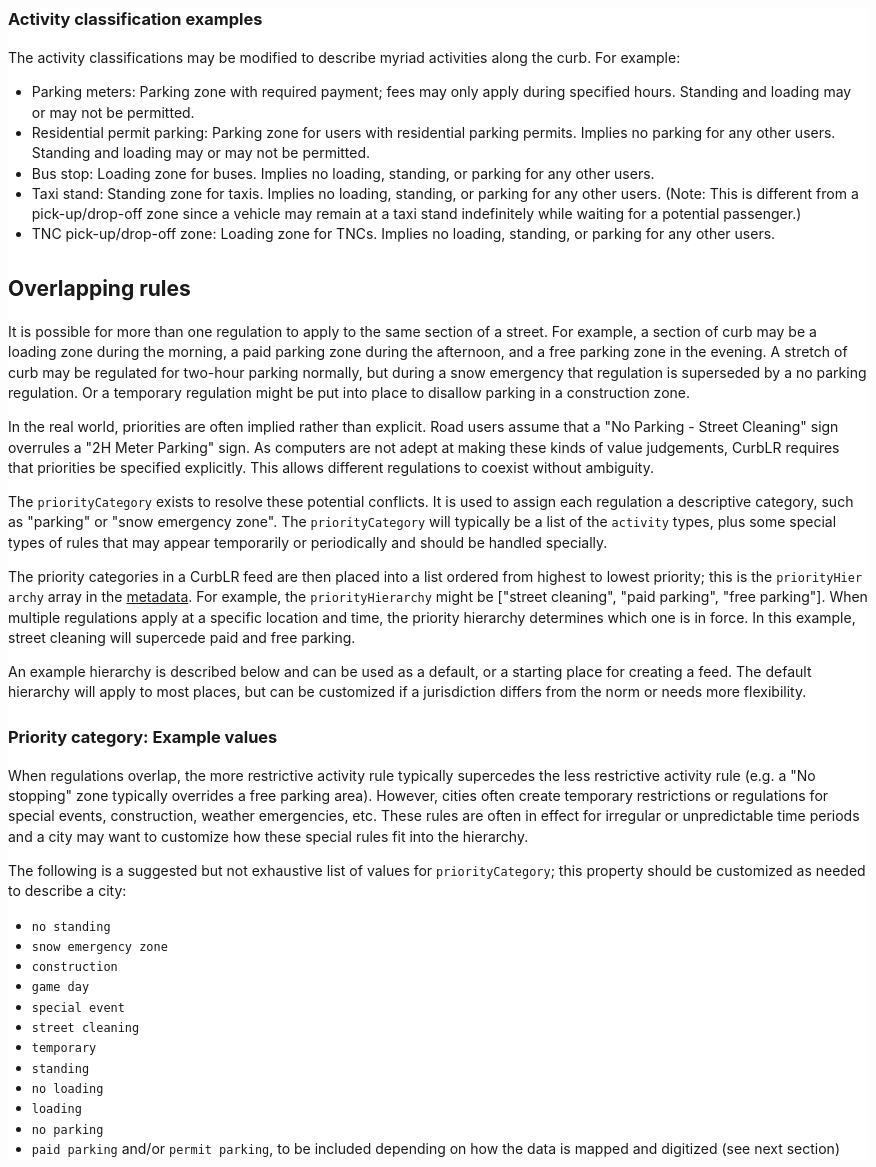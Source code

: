 ### Activity classification examples

The activity classifications may be modified to describe myriad activities along the curb. For example:
* Parking meters: Parking zone with required payment; fees may only apply during specified hours. Standing and loading may or may not be permitted.
* Residential permit parking: Parking zone for users with residential parking permits. Implies no parking for any other users. Standing and loading may or may not be permitted.
* Bus stop: Loading zone for buses. Implies no loading, standing, or parking for any other users.
* Taxi stand: Standing zone for taxis. Implies no loading, standing, or parking for any other users. (Note: This is different from a pick-up/drop-off zone since a vehicle may remain at a taxi stand indefinitely while waiting for a potential passenger.)
* TNC pick-up/drop-off zone: Loading zone for TNCs. Implies no loading, standing, or parking for any other users.

## Overlapping rules

It is possible for more than one regulation to apply to the same section of a street. For example, a section of curb may be a loading zone during the morning, a paid parking zone during the afternoon, and a free parking zone in the evening. A stretch of curb may be regulated for two-hour parking normally, but during a snow emergency that regulation is superseded by a no parking regulation. Or a temporary regulation might be put into place to disallow parking in a construction zone.

In the real world, priorities are often implied rather than explicit. Road users assume that a "No Parking - Street Cleaning" sign overrules a "2H Meter Parking" sign. As computers are not adept at making these kinds of value judgements, CurbLR requires that priorities be specified explicitly. This allows different regulations to coexist without ambiguity.

The `priorityCategory` exists to resolve these potential conflicts. It is used to assign each regulation a descriptive category, such as "parking" or "snow emergency zone". The `priorityCategory` will typically be a list of the `activity` types, plus some special types of rules that may appear temporarily or periodically and should be handled specially.

The priority categories in a CurbLR feed are then placed into a list ordered from highest to lowest priority; this is the `priorityHierarchy` array in the [metadata](Manifest.md). For example, the `priorityHierarchy` might be ["street cleaning", "paid parking", "free parking"]. When multiple regulations apply at a specific location and time, the priority hierarchy determines which one is in force. In this example, street cleaning will supercede paid and free parking.

An example hierarchy is described below and can be used as a default, or a starting place for creating a feed. The default hierarchy will apply to most places, but can be customized if a jurisdiction differs from the norm or needs more flexibility.

### Priority category: Example values

When regulations overlap, the more restrictive activity rule typically supercedes the less restrictive activity rule (e.g. a "No stopping" zone typically overrides a free parking area). However, cities often create temporary restrictions or regulations for special events, construction, weather emergencies, etc. These rules are often in effect for irregular or unpredictable time periods and a city may want to customize how these special rules fit into the hierarchy.

The following is a suggested but not exhaustive list of values for `priorityCategory`; this property should be customized as needed to describe a city:
- `no standing`
- `snow emergency zone`
- `construction`
- `game day`
- `special event`
- `street cleaning`
- `temporary`
- `standing`
- `no loading`
- `loading`
- `no parking`
- `paid parking` and/or `permit parking`, to be included depending on how the data is mapped and digitized (see next section)